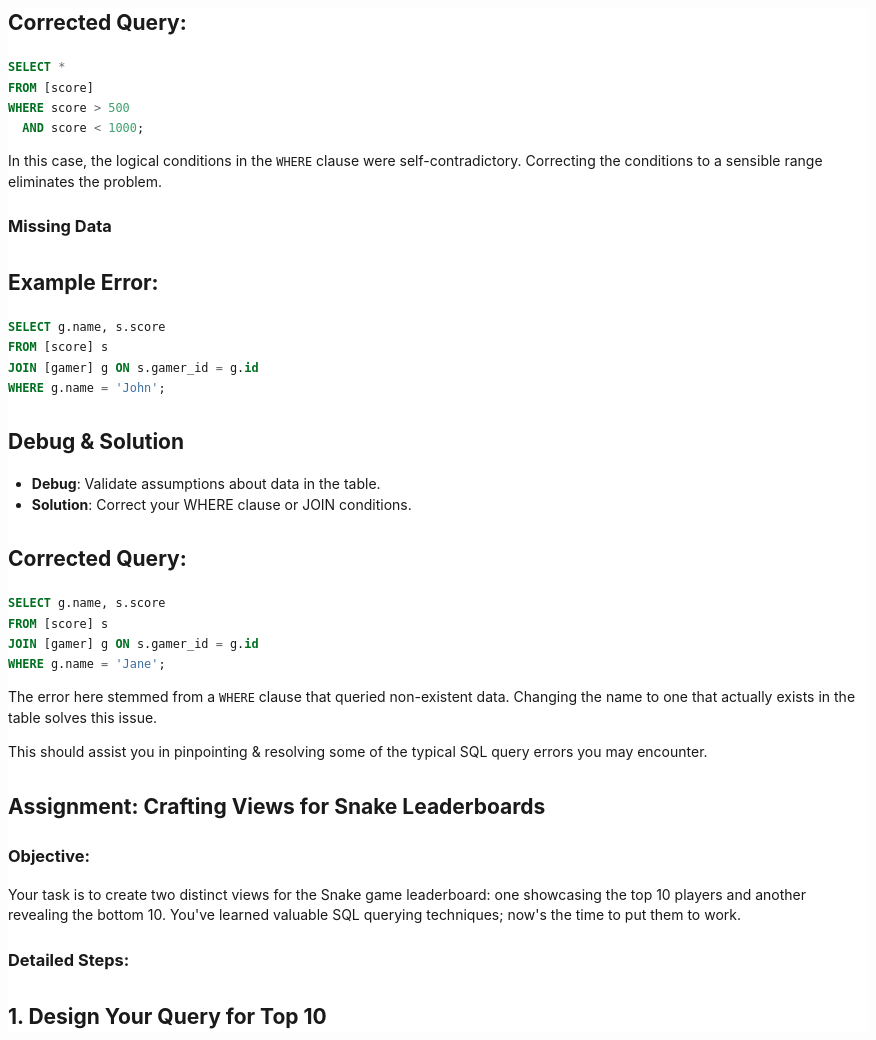 ## Corrected Query:
```SQL
SELECT * 
FROM [score] 
WHERE score > 500 
  AND score < 1000;
```
In this case, the logical conditions in the `WHERE` clause were self-contradictory. Correcting the conditions to a sensible range eliminates the problem.

### Missing Data

## Example Error:
```SQL
SELECT g.name, s.score 
FROM [score] s 
JOIN [gamer] g ON s.gamer_id = g.id 
WHERE g.name = 'John';
```

## Debug & Solution
- **Debug**: Validate assumptions about data in the table.
- **Solution**: Correct your WHERE clause or JOIN conditions.

## Corrected Query:
```SQL
SELECT g.name, s.score 
FROM [score] s 
JOIN [gamer] g ON s.gamer_id = g.id 
WHERE g.name = 'Jane';
```
The error here stemmed from a `WHERE` clause that queried non-existent data. Changing the name to one that actually exists in the table solves this issue.

This should assist you in pinpointing & resolving some of the typical SQL query errors you may encounter.

## Assignment: Crafting Views for Snake Leaderboards

### Objective:

Your task is to create two distinct views for the Snake game leaderboard: one showcasing the top 10 players and another revealing the bottom 10. You've learned valuable SQL querying techniques; now's the time to put them to work.

### Detailed Steps:

## 1. Design Your Query for Top 10
